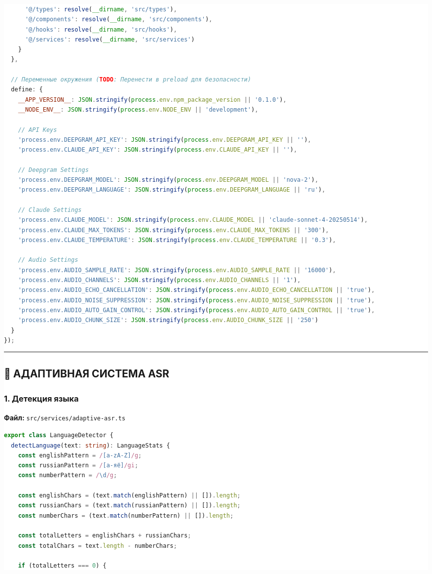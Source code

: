 ```javascript
      '@/types': resolve(__dirname, 'src/types'),
      '@/components': resolve(__dirname, 'src/components'),
      '@/hooks': resolve(__dirname, 'src/hooks'),
      '@/services': resolve(__dirname, 'src/services')
    }
  },
  
  // Переменные окружения (TODO: Перенести в preload для безопасности)
  define: {
    __APP_VERSION__: JSON.stringify(process.env.npm_package_version || '0.1.0'),
    __NODE_ENV__: JSON.stringify(process.env.NODE_ENV || 'development'),
    
    // API Keys
    'process.env.DEEPGRAM_API_KEY': JSON.stringify(process.env.DEEPGRAM_API_KEY || ''),
    'process.env.CLAUDE_API_KEY': JSON.stringify(process.env.CLAUDE_API_KEY || ''),
    
    // Deepgram Settings
    'process.env.DEEPGRAM_MODEL': JSON.stringify(process.env.DEEPGRAM_MODEL || 'nova-2'),
    'process.env.DEEPGRAM_LANGUAGE': JSON.stringify(process.env.DEEPGRAM_LANGUAGE || 'ru'),
    
    // Claude Settings
    'process.env.CLAUDE_MODEL': JSON.stringify(process.env.CLAUDE_MODEL || 'claude-sonnet-4-20250514'),
    'process.env.CLAUDE_MAX_TOKENS': JSON.stringify(process.env.CLAUDE_MAX_TOKENS || '300'),
    'process.env.CLAUDE_TEMPERATURE': JSON.stringify(process.env.CLAUDE_TEMPERATURE || '0.3'),
    
    // Audio Settings
    'process.env.AUDIO_SAMPLE_RATE': JSON.stringify(process.env.AUDIO_SAMPLE_RATE || '16000'),
    'process.env.AUDIO_CHANNELS': JSON.stringify(process.env.AUDIO_CHANNELS || '1'),
    'process.env.AUDIO_ECHO_CANCELLATION': JSON.stringify(process.env.AUDIO_ECHO_CANCELLATION || 'true'),
    'process.env.AUDIO_NOISE_SUPPRESSION': JSON.stringify(process.env.AUDIO_NOISE_SUPPRESSION || 'true'),
    'process.env.AUDIO_AUTO_GAIN_CONTROL': JSON.stringify(process.env.AUDIO_AUTO_GAIN_CONTROL || 'true'),
    'process.env.AUDIO_CHUNK_SIZE': JSON.stringify(process.env.AUDIO_CHUNK_SIZE || '250')
  }
});
```

---

## 🧠 **АДАПТИВНАЯ СИСТЕМА ASR**

### **1. Детекция языка**

**Файл:** `src/services/adaptive-asr.ts`

```typescript
export class LanguageDetector {
  detectLanguage(text: string): LanguageStats {
    const englishPattern = /[a-zA-Z]/g;
    const russianPattern = /[а-яё]/gi;
    const numberPattern = /\d/g;
    
    const englishChars = (text.match(englishPattern) || []).length;
    const russianChars = (text.match(russianPattern) || []).length;
    const numberChars = (text.match(numberPattern) || []).length;
    
    const totalLetters = englishChars + russianChars;
    const totalChars = text.length - numberChars;
    
    if (totalLetters === 0) {
```